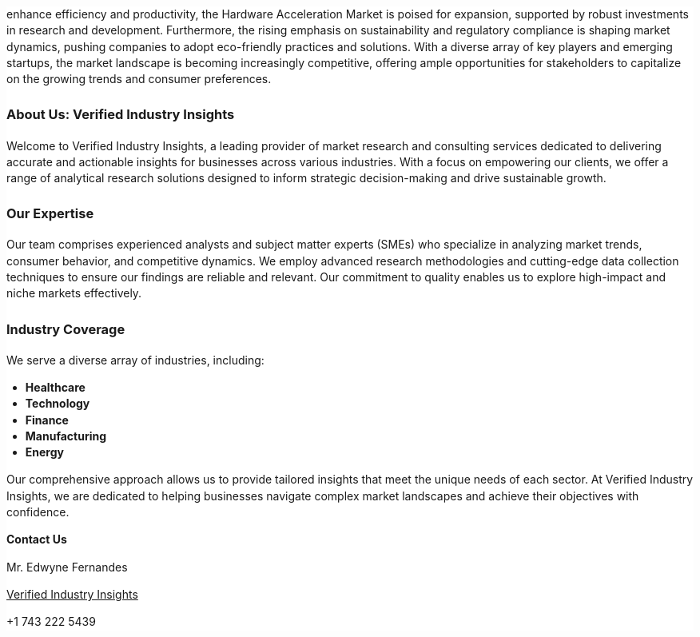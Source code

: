 enhance efficiency and productivity, the Hardware Acceleration Market is poised for expansion, supported by robust investments in research and development. Furthermore, the rising emphasis on sustainability and regulatory compliance is shaping market dynamics, pushing companies to adopt eco-friendly practices and solutions. With a diverse array of key players and emerging startups, the market landscape is becoming increasingly competitive, offering ample opportunities for stakeholders to capitalize on the growing trends and consumer preferences.</p><h3>About Us: Verified Industry Insights</h3><p>Welcome to Verified Industry Insights, a leading provider of market research and consulting services dedicated to delivering accurate and actionable insights for businesses across various industries. With a focus on empowering our clients, we offer a range of analytical research solutions designed to inform strategic decision-making and drive sustainable growth.</p><h3>Our Expertise</h3><p>Our team comprises experienced analysts and subject matter experts (SMEs) who specialize in analyzing market trends, consumer behavior, and competitive dynamics. We employ advanced research methodologies and cutting-edge data collection techniques to ensure our findings are reliable and relevant. Our commitment to quality enables us to explore high-impact and niche markets effectively.</p><h3>Industry Coverage</h3><p>We serve a diverse array of industries, including:</p><ul><li><strong>Healthcare</strong></li><li><strong>Technology</strong></li><li><strong>Finance</strong></li><li><strong>Manufacturing</strong></li><li><strong>Energy</strong></li></ul><p>Our comprehensive approach allows us to provide tailored insights that meet the unique needs of each sector. At Verified Industry Insights, we are dedicated to helping businesses navigate complex market landscapes and achieve their objectives with confidence.</p><p><strong>Contact Us</strong></p><p>Mr. Edwyne Fernandes</p><p><a href="https://www.verifiedindustryinsights.com/">Verified Industry Insights</a></p><p>+1 743 222 5439</p>
